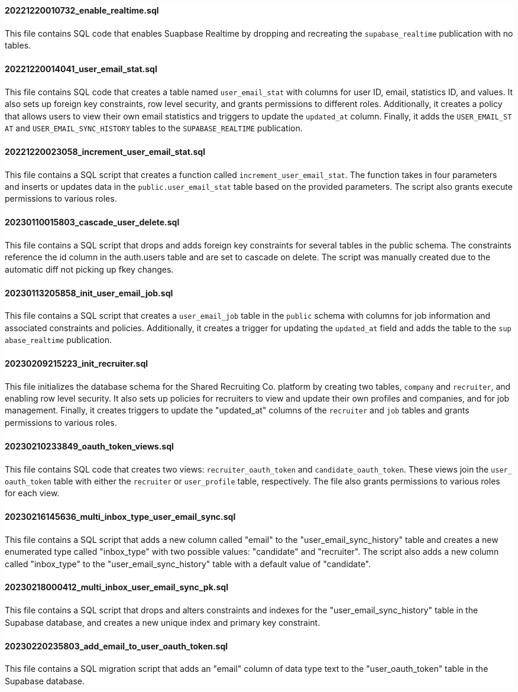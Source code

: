 #### 20221220010732_enable_realtime.sql
This file contains SQL code that enables Suapbase Realtime by dropping and recreating the `supabase_realtime` publication with no tables.

#### 20221220014041_user_email_stat.sql
This file contains SQL code that creates a table named `user_email_stat` with columns for user ID, email, statistics ID, and values. It also sets up foreign key constraints, row level security, and grants permissions to different roles. Additionally, it creates a policy that allows users to view their own email statistics and triggers to update the `updated_at` column. Finally, it adds the `USER_EMAIL_STAT` and `USER_EMAIL_SYNC_HISTORY` tables to the `SUPABASE_REALTIME` publication.

#### 20221220023058_increment_user_email_stat.sql
This file contains a SQL script that creates a function called `increment_user_email_stat`. The function takes in four parameters and inserts or updates data in the `public.user_email_stat` table based on the provided parameters. The script also grants execute permissions to various roles.

#### 20230110015803_cascade_user_delete.sql
This file contains a SQL script that drops and adds foreign key constraints for several tables in the public schema. The constraints reference the id column in the auth.users table and are set to cascade on delete. The script was manually created due to the automatic diff not picking up fkey changes.

#### 20230113205858_init_user_email_job.sql
This file contains a SQL script that creates a `user_email_job` table in the `public` schema with columns for job information and associated constraints and policies. Additionally, it creates a trigger for updating the `updated_at` field and adds the table to the `supabase_realtime` publication.

#### 20230209215223_init_recruiter.sql
This file initializes the database schema for the Shared Recruiting Co. platform by creating two tables, `company` and `recruiter`, and enabling row level security. It also sets up policies for recruiters to view and update their own profiles and companies, and for job management. Finally, it creates triggers to update the "updated_at" columns of the `recruiter` and `job` tables and grants permissions to various roles.

#### 20230210233849_oauth_token_views.sql
This file contains SQL code that creates two views: `recruiter_oauth_token` and `candidate_oauth_token`. These views join the `user_oauth_token` table with either the `recruiter` or `user_profile` table, respectively. The file also grants permissions to various roles for each view.

#### 20230216145636_multi_inbox_type_user_email_sync.sql
This file contains a SQL script that adds a new column called "email" to the "user_email_sync_history" table and creates a new enumerated type called "inbox_type" with two possible values: "candidate" and "recruiter". The script also adds a new column called "inbox_type" to the "user_email_sync_history" table with a default value of "candidate".

#### 20230218000412_multi_inbox_user_email_sync_pk.sql
This file contains a SQL script that drops and alters constraints and indexes for the "user_email_sync_history" table in the Supabase database, and creates a new unique index and primary key constraint.

#### 20230220235803_add_email_to_user_oauth_token.sql
This file contains a SQL migration script that adds an "email" column of data type text to the "user_oauth_token" table in the Supabase database.
